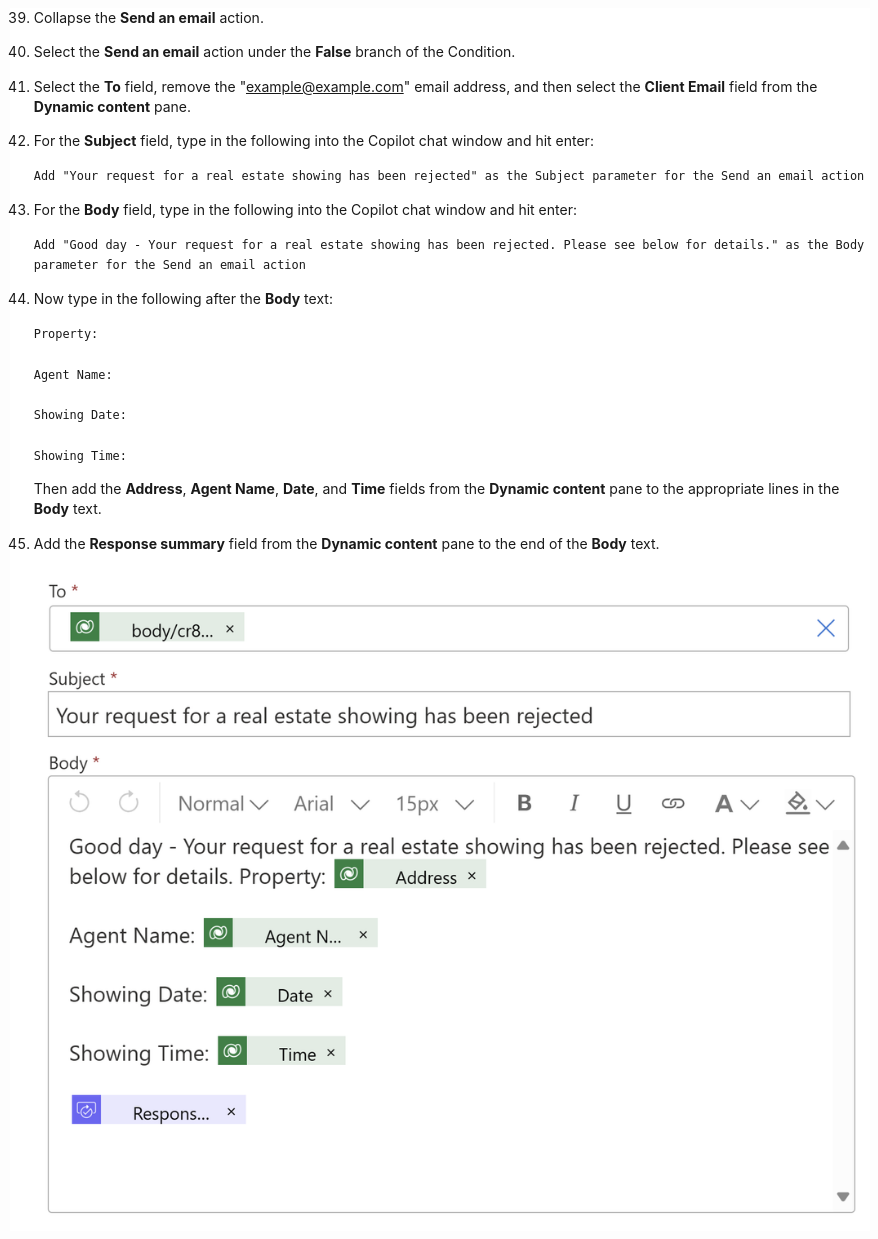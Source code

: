 39. Collapse the **Send an email** action.

40. Select the **Send an email** action under the **False** branch of the Condition.

41. Select the **To** field, remove the "example@example.com" email address, and then select the **Client Email** field from the **Dynamic content** pane.

42. For the **Subject** field, type in the following into the Copilot chat window and hit enter:

    `Add "Your request for a real estate showing has been rejected" as the Subject parameter for the Send an email action`

43. For the **Body** field, type in the following into the Copilot chat window and hit enter:

    `Add "Good day - Your request for a real estate showing has been rejected. Please see below for details." as the Body parameter for the Send an email action`

44. Now type in the following after the **Body** text:

    ```
    Property:

    Agent Name:

    Showing Date:

    Showing Time:
    ```

    Then add the **Address**, **Agent Name**, **Date**, and **Time** fields from the **Dynamic content** pane to the appropriate lines in the **Body** text.

45. Add the **Response summary** field from the **Dynamic content** pane to the end of the **Body** text.

    ![Screenshot displaying how the response comments field is added to the body text.](assets/images/power-automate-copilot-response-comment-rejected.png)